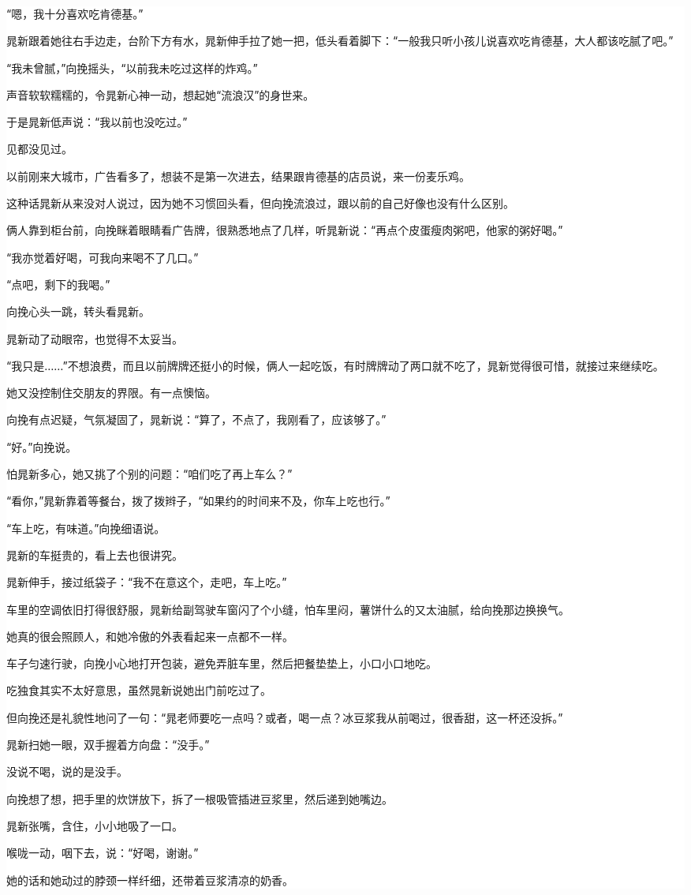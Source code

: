 “嗯，我十分喜欢吃肯德基。”

晁新跟着她往右手边走，台阶下方有水，晁新伸手拉了她一把，低头看着脚下：“一般我只听小孩儿说喜欢吃肯德基，大人都该吃腻了吧。”

“我未曾腻，”向挽摇头，“以前我未吃过这样的炸鸡。”

声音软软糯糯的，令晁新心神一动，想起她“流浪汉”的身世来。

于是晁新低声说：“我以前也没吃过。”

见都没见过。

以前刚来大城市，广告看多了，想装不是第一次进去，结果跟肯德基的店员说，来一份麦乐鸡。

这种话晁新从来没对人说过，因为她不习惯回头看，但向挽流浪过，跟以前的自己好像也没有什么区别。

俩人靠到柜台前，向挽眯着眼睛看广告牌，很熟悉地点了几样，听晁新说：“再点个皮蛋瘦肉粥吧，他家的粥好喝。”

“我亦觉着好喝，可我向来喝不了几口。”

“点吧，剩下的我喝。”

向挽心头一跳，转头看晁新。

晁新动了动眼帘，也觉得不太妥当。

“我只是……”不想浪费，而且以前牌牌还挺小的时候，俩人一起吃饭，有时牌牌动了两口就不吃了，晁新觉得很可惜，就接过来继续吃。

她又没控制住交朋友的界限。有一点懊恼。

向挽有点迟疑，气氛凝固了，晁新说：“算了，不点了，我刚看了，应该够了。”

“好。”向挽说。

怕晁新多心，她又挑了个别的问题：“咱们吃了再上车么？”

“看你，”晁新靠着等餐台，拨了拨辫子，“如果约的时间来不及，你车上吃也行。”

“车上吃，有味道。”向挽细语说。

晁新的车挺贵的，看上去也很讲究。

晁新伸手，接过纸袋子：“我不在意这个，走吧，车上吃。”

车里的空调依旧打得很舒服，晁新给副驾驶车窗闪了个小缝，怕车里闷，薯饼什么的又太油腻，给向挽那边换换气。

她真的很会照顾人，和她冷傲的外表看起来一点都不一样。

车子匀速行驶，向挽小心地打开包装，避免弄脏车里，然后把餐垫垫上，小口小口地吃。

吃独食其实不太好意思，虽然晁新说她出门前吃过了。

但向挽还是礼貌性地问了一句：“晁老师要吃一点吗？或者，喝一点？冰豆浆我从前喝过，很香甜，这一杯还没拆。”

晁新扫她一眼，双手握着方向盘：“没手。”

没说不喝，说的是没手。

向挽想了想，把手里的炊饼放下，拆了一根吸管插进豆浆里，然后递到她嘴边。

晁新张嘴，含住，小小地吸了一口。

喉咙一动，咽下去，说：“好喝，谢谢。”

她的话和她动过的脖颈一样纤细，还带着豆浆清凉的奶香。
